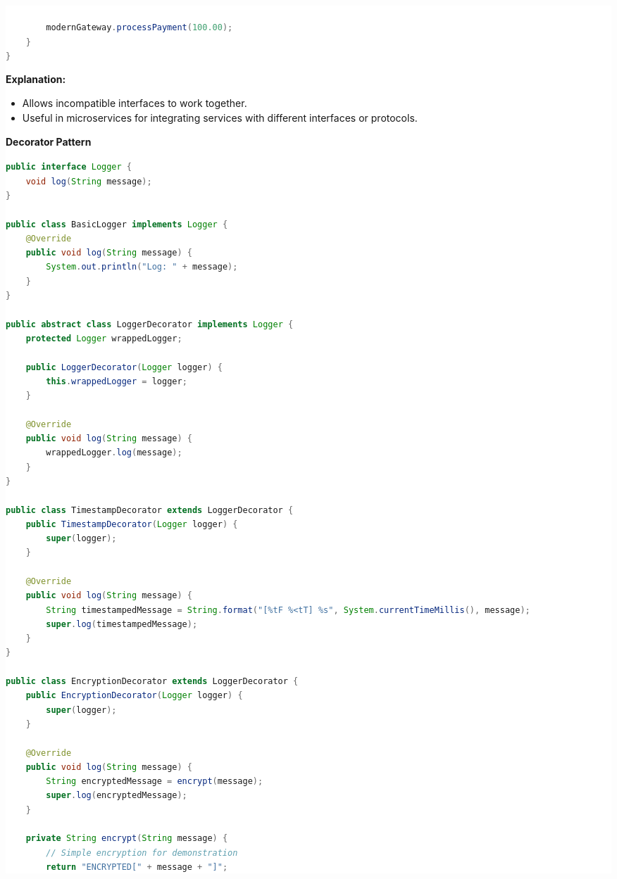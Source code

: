```java

        modernGateway.processPayment(100.00);
    }
}
```

**Explanation:**
- Allows incompatible interfaces to work together.
- Useful in microservices for integrating services with different interfaces or protocols.

**Decorator Pattern**

```java
public interface Logger {
    void log(String message);
}

public class BasicLogger implements Logger {
    @Override
    public void log(String message) {
        System.out.println("Log: " + message);
    }
}

public abstract class LoggerDecorator implements Logger {
    protected Logger wrappedLogger;

    public LoggerDecorator(Logger logger) {
        this.wrappedLogger = logger;
    }

    @Override
    public void log(String message) {
        wrappedLogger.log(message);
    }
}

public class TimestampDecorator extends LoggerDecorator {
    public TimestampDecorator(Logger logger) {
        super(logger);
    }

    @Override
    public void log(String message) {
        String timestampedMessage = String.format("[%tF %<tT] %s", System.currentTimeMillis(), message);
        super.log(timestampedMessage);
    }
}

public class EncryptionDecorator extends LoggerDecorator {
    public EncryptionDecorator(Logger logger) {
        super(logger);
    }

    @Override
    public void log(String message) {
        String encryptedMessage = encrypt(message);
        super.log(encryptedMessage);
    }

    private String encrypt(String message) {
        // Simple encryption for demonstration
        return "ENCRYPTED[" + message + "]";
```